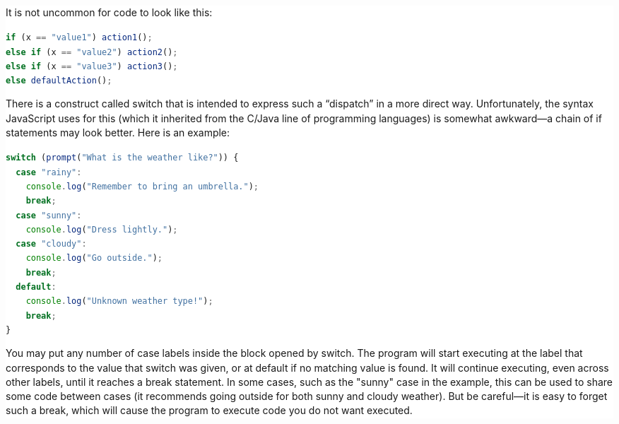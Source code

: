 It is not uncommon for code to look like this:

```javascript
if (x == "value1") action1();
else if (x == "value2") action2();
else if (x == "value3") action3();
else defaultAction();
```

There is a construct called switch that is intended to express such a “dispatch” in a more direct way. Unfortunately, the syntax JavaScript uses for this (which it inherited from the C/Java line of programming languages) is somewhat awkward—a chain of if statements may look better. Here is an example:

```javascript
switch (prompt("What is the weather like?")) {
  case "rainy":
    console.log("Remember to bring an umbrella.");
    break;
  case "sunny":
    console.log("Dress lightly.");
  case "cloudy":
    console.log("Go outside.");
    break;
  default:
    console.log("Unknown weather type!");
    break;
}
```

You may put any number of case labels inside the block opened by switch. The program will start executing at the label that corresponds to the value that switch was given, or at default if no matching value is found. It will continue executing, even across other labels, until it reaches a break statement. In some cases, such as the "sunny" case in the example, this can be used to share some code between cases (it recommends going outside for both sunny and cloudy weather). But be careful—it is easy to forget such a break, which will cause the program to execute code you do not want executed.
